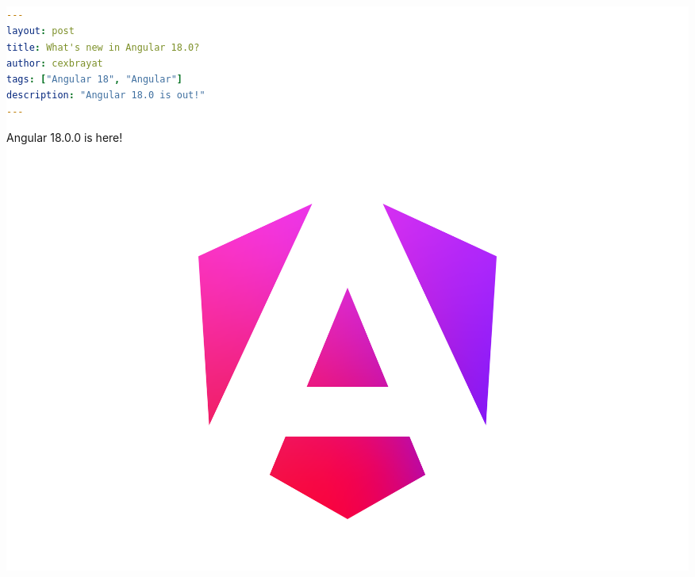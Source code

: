 ```yaml
---
layout: post
title: What's new in Angular 18.0?
author: cexbrayat
tags: ["Angular 18", "Angular"]
description: "Angular 18.0 is out!"
---
```


Angular&nbsp;18.0.0 is here!

<p style="text-align: center;">
  <a href="https://github.com/angular/angular/releases/tag/18.0.0">
    <img class="rounded img-fluid" style="max-width: 60%" src="/assets/images/angular_gradient.png" alt="Angular logo" />
  </a>
</p>
